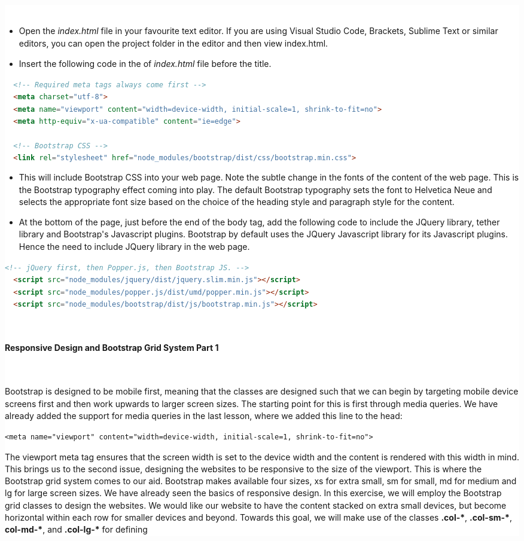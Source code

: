 &nbsp;

* Open the *index.html* file in your favourite text editor. If you are using Visual Studio Code, Brackets, Sublime Text 
or similar editors, you can open the project folder in the editor and then view index.html.

* Insert the following code in the **<head>** of *index.html* file before the title.

```html
  <!-- Required meta tags always come first -->
  <meta charset="utf-8">
  <meta name="viewport" content="width=device-width, initial-scale=1, shrink-to-fit=no">
  <meta http-equiv="x-ua-compatible" content="ie=edge">

  <!-- Bootstrap CSS -->
  <link rel="stylesheet" href="node_modules/bootstrap/dist/css/bootstrap.min.css">
```

* This will include Bootstrap CSS into your web page. Note the subtle change in the fonts of the content of the web 
page. This is the Bootstrap typography effect coming into play. The default Bootstrap typography sets the font to 
Helvetica Neue and selects the appropriate font size based on the choice of the heading style and paragraph style for 
the content.

* At the bottom of the page, just before the end of the body tag, add the following code to include the JQuery library, 
tether library and Bootstrap's Javascript plugins. Bootstrap by default uses the JQuery Javascript library for its 
Javascript plugins. Hence the need to include JQuery library in the web page.

```html
<!-- jQuery first, then Popper.js, then Bootstrap JS. -->
  <script src="node_modules/jquery/dist/jquery.slim.min.js"></script>
  <script src="node_modules/popper.js/dist/umd/popper.min.js"></script>
  <script src="node_modules/bootstrap/dist/js/bootstrap.min.js"></script>
```

&nbsp;

#### **Responsive Design and Bootstrap Grid System Part 1**

&nbsp;

Bootstrap is designed to be mobile first, meaning that the classes are designed such that we can begin by targeting 
mobile device screens first and then work upwards to larger screen sizes. The starting point for this is first through 
media queries. We have already added the support for media queries in the last lesson, where we added this line to the 
head:

`<meta name="viewport" content="width=device-width, initial-scale=1, shrink-to-fit=no">`

The viewport meta tag ensures that the screen width is set to the device width and the content is rendered with this 
width in mind. This brings us to the second issue, designing the websites to be responsive to the size of the viewport. 
This is where the Bootstrap grid system comes to our aid. Bootstrap makes available four sizes, xs for extra small, sm 
for small, md for medium and lg for large screen sizes. We have already seen the basics of responsive design. In this 
exercise, we will employ the Bootstrap grid classes to design the websites. We would like our website to have the 
content stacked on extra small devices, but become horizontal within each row for smaller devices and beyond. Towards 
this goal, we will make use of the classes **.col-\***, **.col-sm-\***, **col-md-\***, and **.col-lg-\*** for defining 